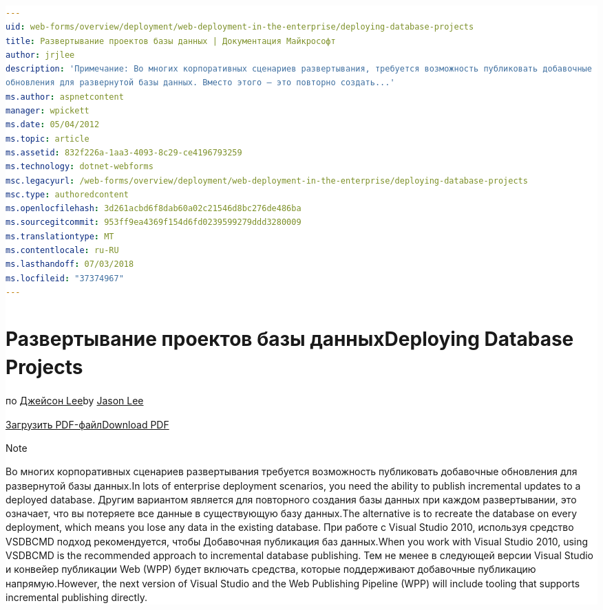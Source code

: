 ```yaml
---
uid: web-forms/overview/deployment/web-deployment-in-the-enterprise/deploying-database-projects
title: Развертывание проектов базы данных | Документация Майкрософт
author: jrjlee
description: 'Примечание: Во многих корпоративных сценариев развертывания, требуется возможность публиковать добавочные обновления для развернутой базы данных. Вместо этого — это повторно создать...'
ms.author: aspnetcontent
manager: wpickett
ms.date: 05/04/2012
ms.topic: article
ms.assetid: 832f226a-1aa3-4093-8c29-ce4196793259
ms.technology: dotnet-webforms
msc.legacyurl: /web-forms/overview/deployment/web-deployment-in-the-enterprise/deploying-database-projects
msc.type: authoredcontent
ms.openlocfilehash: 3d261acbd6f8dab60a02c21546d8bc276de486ba
ms.sourcegitcommit: 953ff9ea4369f154d6fd0239599279ddd3280009
ms.translationtype: MT
ms.contentlocale: ru-RU
ms.lasthandoff: 07/03/2018
ms.locfileid: "37374967"
---
```

<a name="deploying-database-projects"></a><span data-ttu-id="e1b92-104">Развертывание проектов базы данных</span><span class="sxs-lookup"><span data-stu-id="e1b92-104">Deploying Database Projects</span></span>
====================
<span data-ttu-id="e1b92-105">по [Джейсон Lee](https://github.com/jrjlee)</span><span class="sxs-lookup"><span data-stu-id="e1b92-105">by [Jason Lee](https://github.com/jrjlee)</span></span>

[<span data-ttu-id="e1b92-106">Загрузить PDF-файл</span><span class="sxs-lookup"><span data-stu-id="e1b92-106">Download PDF</span></span>](https://msdnshared.blob.core.windows.net/media/MSDNBlogsFS/prod.evol.blogs.msdn.com/CommunityServer.Blogs.Components.WeblogFiles/00/00/00/63/56/8130.DeployingWebAppsInEnterpriseScenarios.pdf)

> [!NOTE]
> <span data-ttu-id="e1b92-107">Во многих корпоративных сценариев развертывания требуется возможность публиковать добавочные обновления для развернутой базы данных.</span><span class="sxs-lookup"><span data-stu-id="e1b92-107">In lots of enterprise deployment scenarios, you need the ability to publish incremental updates to a deployed database.</span></span> <span data-ttu-id="e1b92-108">Другим вариантом является для повторного создания базы данных при каждом развертывании, это означает, что вы потеряете все данные в существующую базу данных.</span><span class="sxs-lookup"><span data-stu-id="e1b92-108">The alternative is to recreate the database on every deployment, which means you lose any data in the existing database.</span></span> <span data-ttu-id="e1b92-109">При работе с Visual Studio 2010, используя средство VSDBCMD подход рекомендуется, чтобы Добавочная публикация баз данных.</span><span class="sxs-lookup"><span data-stu-id="e1b92-109">When you work with Visual Studio 2010, using VSDBCMD is the recommended approach to incremental database publishing.</span></span> <span data-ttu-id="e1b92-110">Тем не менее в следующей версии Visual Studio и конвейер публикации Web (WPP) будет включать средства, которые поддерживают добавочные публикацию напрямую.</span><span class="sxs-lookup"><span data-stu-id="e1b92-110">However, the next version of Visual Studio and the Web Publishing Pipeline (WPP) will include tooling that supports incremental publishing directly.</span></span>
